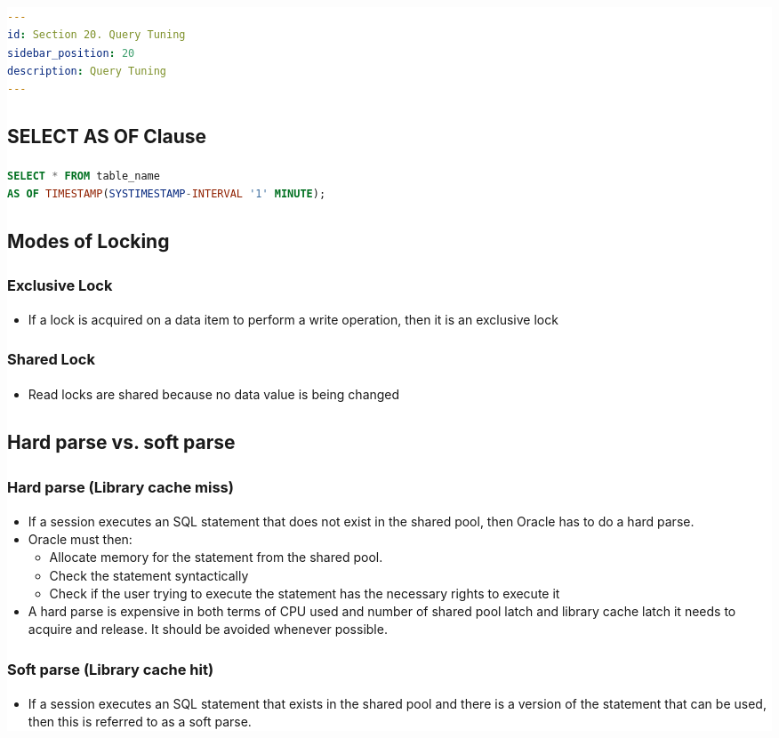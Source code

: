 ```yaml
---
id: Section 20. Query Tuning
sidebar_position: 20
description: Query Tuning
---
```


## SELECT AS OF Clause

```sql
SELECT * FROM table_name
AS OF TIMESTAMP(SYSTIMESTAMP-INTERVAL '1' MINUTE);
```

## Modes of Locking

### Exclusive Lock

- If a lock is acquired on a data item to perform a write operation, then it is an exclusive lock

### Shared Lock

- Read locks are shared because no data value is being changed

## Hard parse vs. soft parse

### Hard parse (Library cache miss)

- If a session executes an SQL statement that does not exist in the shared pool, then Oracle has to do a hard parse.
- Oracle must then:
  - Allocate memory for the statement from the shared pool.
  - Check the statement syntactically
  - Check if the user trying to execute the statement has the necessary rights to execute it
- A hard parse is expensive in both terms of CPU used and number of shared pool latch and library cache latch it needs to acquire and release. It should be avoided whenever possible.

### Soft parse (Library cache hit)

- If a session executes an SQL statement that exists in the shared pool and there is a version of the statement that can be used, then this is referred to as a soft parse.
